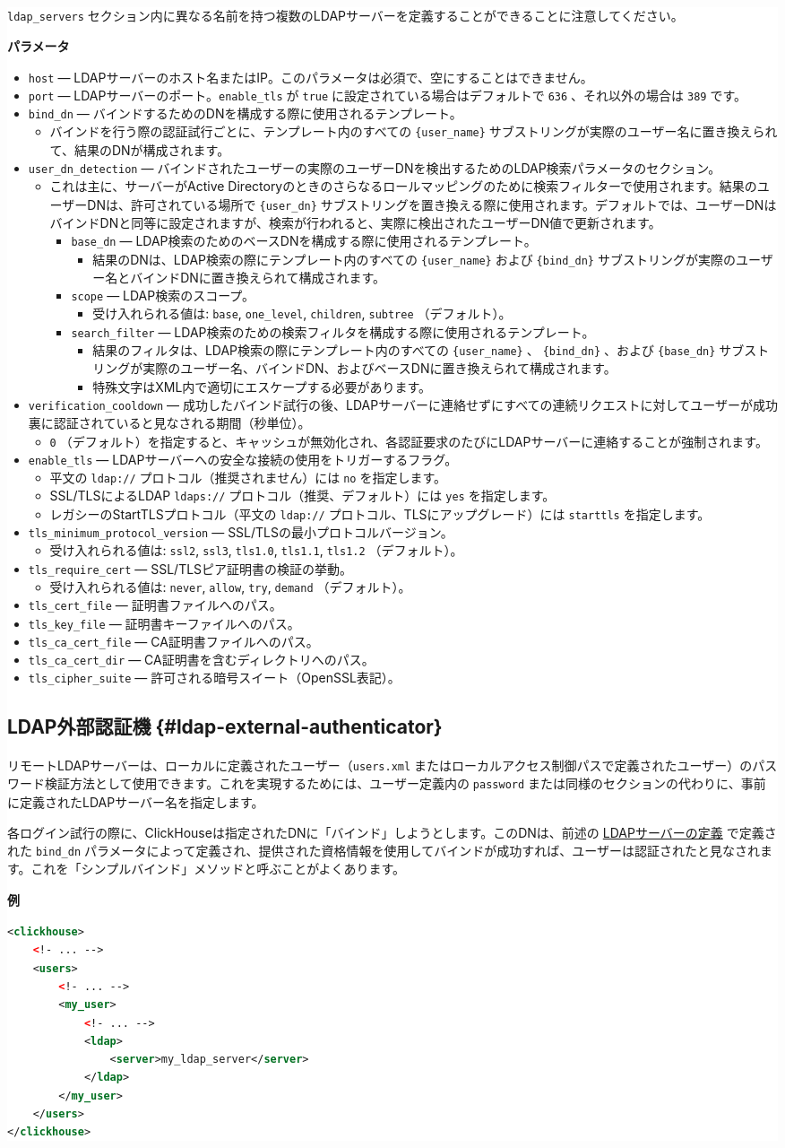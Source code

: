 `ldap_servers` セクション内に異なる名前を持つ複数のLDAPサーバーを定義することができることに注意してください。

**パラメータ**

- `host` — LDAPサーバーのホスト名またはIP。このパラメータは必須で、空にすることはできません。
- `port` — LDAPサーバーのポート。`enable_tls` が `true` に設定されている場合はデフォルトで `636` 、それ以外の場合は `389` です。
- `bind_dn` — バインドするためのDNを構成する際に使用されるテンプレート。
    - バインドを行う際の認証試行ごとに、テンプレート内のすべての `{user_name}` サブストリングが実際のユーザー名に置き換えられて、結果のDNが構成されます。
- `user_dn_detection` — バインドされたユーザーの実際のユーザーDNを検出するためのLDAP検索パラメータのセクション。
    - これは主に、サーバーがActive Directoryのときのさらなるロールマッピングのために検索フィルターで使用されます。結果のユーザーDNは、許可されている場所で `{user_dn}` サブストリングを置き換える際に使用されます。デフォルトでは、ユーザーDNはバインドDNと同等に設定されますが、検索が行われると、実際に検出されたユーザーDN値で更新されます。
        - `base_dn` — LDAP検索のためのベースDNを構成する際に使用されるテンプレート。
            - 結果のDNは、LDAP検索の際にテンプレート内のすべての `{user_name}` および `{bind_dn}` サブストリングが実際のユーザー名とバインドDNに置き換えられて構成されます。
        - `scope` — LDAP検索のスコープ。
            - 受け入れられる値は: `base`, `one_level`, `children`, `subtree` （デフォルト）。
        - `search_filter` — LDAP検索のための検索フィルタを構成する際に使用されるテンプレート。
            - 結果のフィルタは、LDAP検索の際にテンプレート内のすべての `{user_name}` 、 `{bind_dn}` 、および `{base_dn}` サブストリングが実際のユーザー名、バインドDN、およびベースDNに置き換えられて構成されます。
            - 特殊文字はXML内で適切にエスケープする必要があります。
- `verification_cooldown` — 成功したバインド試行の後、LDAPサーバーに連絡せずにすべての連続リクエストに対してユーザーが成功裏に認証されていると見なされる期間（秒単位）。
    - `0` （デフォルト）を指定すると、キャッシュが無効化され、各認証要求のたびにLDAPサーバーに連絡することが強制されます。
- `enable_tls` — LDAPサーバーへの安全な接続の使用をトリガーするフラグ。
    - 平文の `ldap://` プロトコル（推奨されません）には `no` を指定します。
    - SSL/TLSによるLDAP `ldaps://` プロトコル（推奨、デフォルト）には `yes` を指定します。
    - レガシーのStartTLSプロトコル（平文の `ldap://` プロトコル、TLSにアップグレード）には `starttls` を指定します。
- `tls_minimum_protocol_version` — SSL/TLSの最小プロトコルバージョン。
    - 受け入れられる値は: `ssl2`, `ssl3`, `tls1.0`, `tls1.1`, `tls1.2` （デフォルト）。
- `tls_require_cert` — SSL/TLSピア証明書の検証の挙動。
    - 受け入れられる値は: `never`, `allow`, `try`, `demand` （デフォルト）。
- `tls_cert_file` — 証明書ファイルへのパス。
- `tls_key_file` — 証明書キーファイルへのパス。
- `tls_ca_cert_file` — CA証明書ファイルへのパス。
- `tls_ca_cert_dir` — CA証明書を含むディレクトリへのパス。
- `tls_cipher_suite` — 許可される暗号スイート（OpenSSL表記）。

## LDAP外部認証機 {#ldap-external-authenticator}

リモートLDAPサーバーは、ローカルに定義されたユーザー（`users.xml` またはローカルアクセス制御パスで定義されたユーザー）のパスワード検証方法として使用できます。これを実現するためには、ユーザー定義内の `password` または同様のセクションの代わりに、事前に定義されたLDAPサーバー名を指定します。

各ログイン試行の際に、ClickHouseは指定されたDNに「バインド」しようとします。このDNは、前述の [LDAPサーバーの定義](#ldap-server-definition) で定義された `bind_dn` パラメータによって定義され、提供された資格情報を使用してバインドが成功すれば、ユーザーは認証されたと見なされます。これを「シンプルバインド」メソッドと呼ぶことがよくあります。

**例**

```xml
<clickhouse>
    <!- ... -->
    <users>
        <!- ... -->
        <my_user>
            <!- ... -->
            <ldap>
                <server>my_ldap_server</server>
            </ldap>
        </my_user>
    </users>
</clickhouse>
```
